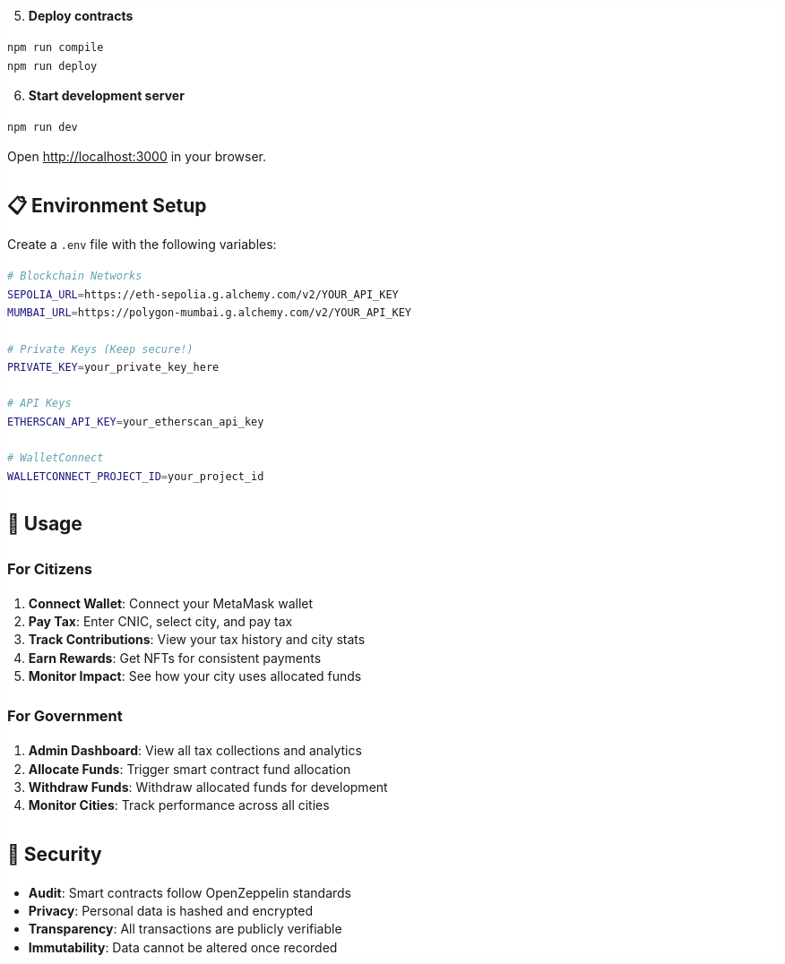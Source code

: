 5. **Deploy contracts**
```bash
npm run compile
npm run deploy
```

6. **Start development server**
```bash
npm run dev
```

Open [http://localhost:3000](http://localhost:3000) in your browser.

## 📋 Environment Setup

Create a `.env` file with the following variables:

```bash
# Blockchain Networks
SEPOLIA_URL=https://eth-sepolia.g.alchemy.com/v2/YOUR_API_KEY
MUMBAI_URL=https://polygon-mumbai.g.alchemy.com/v2/YOUR_API_KEY

# Private Keys (Keep secure!)
PRIVATE_KEY=your_private_key_here

# API Keys
ETHERSCAN_API_KEY=your_etherscan_api_key

# WalletConnect
WALLETCONNECT_PROJECT_ID=your_project_id
```

## 🎨 Usage

### For Citizens
1. **Connect Wallet**: Connect your MetaMask wallet
2. **Pay Tax**: Enter CNIC, select city, and pay tax
3. **Track Contributions**: View your tax history and city stats
4. **Earn Rewards**: Get NFTs for consistent payments
5. **Monitor Impact**: See how your city uses allocated funds

### For Government
1. **Admin Dashboard**: View all tax collections and analytics
2. **Allocate Funds**: Trigger smart contract fund allocation
3. **Withdraw Funds**: Withdraw allocated funds for development
4. **Monitor Cities**: Track performance across all cities

## 🔐 Security

- **Audit**: Smart contracts follow OpenZeppelin standards
- **Privacy**: Personal data is hashed and encrypted
- **Transparency**: All transactions are publicly verifiable
- **Immutability**: Data cannot be altered once recorded
